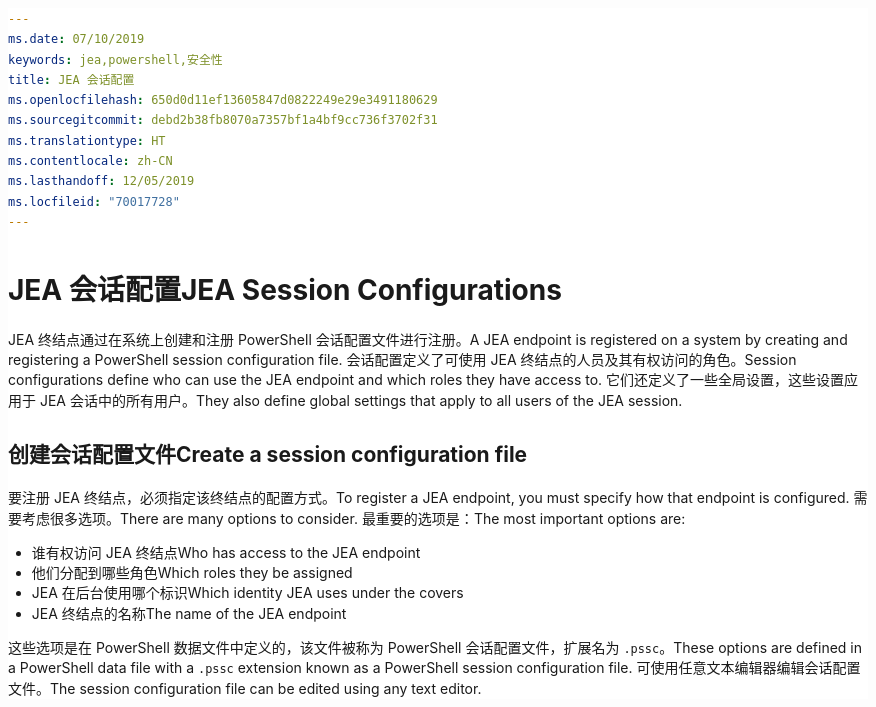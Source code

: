```yaml
---
ms.date: 07/10/2019
keywords: jea,powershell,安全性
title: JEA 会话配置
ms.openlocfilehash: 650d0d11ef13605847d0822249e29e3491180629
ms.sourcegitcommit: debd2b38fb8070a7357bf1a4bf9cc736f3702f31
ms.translationtype: HT
ms.contentlocale: zh-CN
ms.lasthandoff: 12/05/2019
ms.locfileid: "70017728"
---
```

# <a name="jea-session-configurations"></a><span data-ttu-id="808a3-103">JEA 会话配置</span><span class="sxs-lookup"><span data-stu-id="808a3-103">JEA Session Configurations</span></span>

<span data-ttu-id="808a3-104">JEA 终结点通过在系统上创建和注册 PowerShell 会话配置文件进行注册。</span><span class="sxs-lookup"><span data-stu-id="808a3-104">A JEA endpoint is registered on a system by creating and registering a PowerShell session configuration file.</span></span> <span data-ttu-id="808a3-105">会话配置定义了可使用 JEA 终结点的人员及其有权访问的角色。</span><span class="sxs-lookup"><span data-stu-id="808a3-105">Session configurations define who can use the JEA endpoint and which roles they have access to.</span></span> <span data-ttu-id="808a3-106">它们还定义了一些全局设置，这些设置应用于 JEA 会话中的所有用户。</span><span class="sxs-lookup"><span data-stu-id="808a3-106">They also define global settings that apply to all users of the JEA session.</span></span>

## <a name="create-a-session-configuration-file"></a><span data-ttu-id="808a3-107">创建会话配置文件</span><span class="sxs-lookup"><span data-stu-id="808a3-107">Create a session configuration file</span></span>

<span data-ttu-id="808a3-108">要注册 JEA 终结点，必须指定该终结点的配置方式。</span><span class="sxs-lookup"><span data-stu-id="808a3-108">To register a JEA endpoint, you must specify how that endpoint is configured.</span></span> <span data-ttu-id="808a3-109">需要考虑很多选项。</span><span class="sxs-lookup"><span data-stu-id="808a3-109">There are many options to consider.</span></span> <span data-ttu-id="808a3-110">最重要的选项是：</span><span class="sxs-lookup"><span data-stu-id="808a3-110">The most important options are:</span></span>

- <span data-ttu-id="808a3-111">谁有权访问 JEA 终结点</span><span class="sxs-lookup"><span data-stu-id="808a3-111">Who has access to the JEA endpoint</span></span>
- <span data-ttu-id="808a3-112">他们分配到哪些角色</span><span class="sxs-lookup"><span data-stu-id="808a3-112">Which roles they be assigned</span></span>
- <span data-ttu-id="808a3-113">JEA 在后台使用哪个标识</span><span class="sxs-lookup"><span data-stu-id="808a3-113">Which identity JEA uses under the covers</span></span>
- <span data-ttu-id="808a3-114">JEA 终结点的名称</span><span class="sxs-lookup"><span data-stu-id="808a3-114">The name of the JEA endpoint</span></span>

<span data-ttu-id="808a3-115">这些选项是在 PowerShell 数据文件中定义的，该文件被称为 PowerShell 会话配置文件，扩展名为 `.pssc`。</span><span class="sxs-lookup"><span data-stu-id="808a3-115">These options are defined in a PowerShell data file with a `.pssc` extension known as a PowerShell session configuration file.</span></span> <span data-ttu-id="808a3-116">可使用任意文本编辑器编辑会话配置文件。</span><span class="sxs-lookup"><span data-stu-id="808a3-116">The session configuration file can be edited using any text editor.</span></span>

